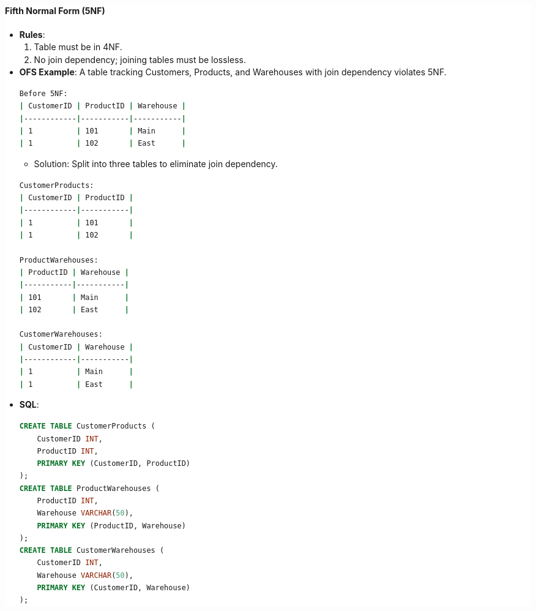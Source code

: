 #### Fifth Normal Form (5NF)
- **Rules**:
  1. Table must be in 4NF.
  2. No join dependency; joining tables must be lossless.
- **OFS Example**: A table tracking Customers, Products, and Warehouses with join dependency violates 5NF.
  ```bash
  Before 5NF:
  | CustomerID | ProductID | Warehouse |
  |------------|-----------|-----------|
  | 1          | 101       | Main      |
  | 1          | 102       | East      |
  ```
  - Solution: Split into three tables to eliminate join dependency.
  ```bash
  CustomerProducts:
  | CustomerID | ProductID |
  |------------|-----------|
  | 1          | 101       |
  | 1          | 102       |

  ProductWarehouses:
  | ProductID | Warehouse |
  |-----------|-----------|
  | 101       | Main      |
  | 102       | East      |

  CustomerWarehouses:
  | CustomerID | Warehouse |
  |------------|-----------|
  | 1          | Main      |
  | 1          | East      |
  ```
- **SQL**:
  ```sql
  CREATE TABLE CustomerProducts (
      CustomerID INT,
      ProductID INT,
      PRIMARY KEY (CustomerID, ProductID)
  );
  CREATE TABLE ProductWarehouses (
      ProductID INT,
      Warehouse VARCHAR(50),
      PRIMARY KEY (ProductID, Warehouse)
  );
  CREATE TABLE CustomerWarehouses (
      CustomerID INT,
      Warehouse VARCHAR(50),
      PRIMARY KEY (CustomerID, Warehouse)
  );
  ```
